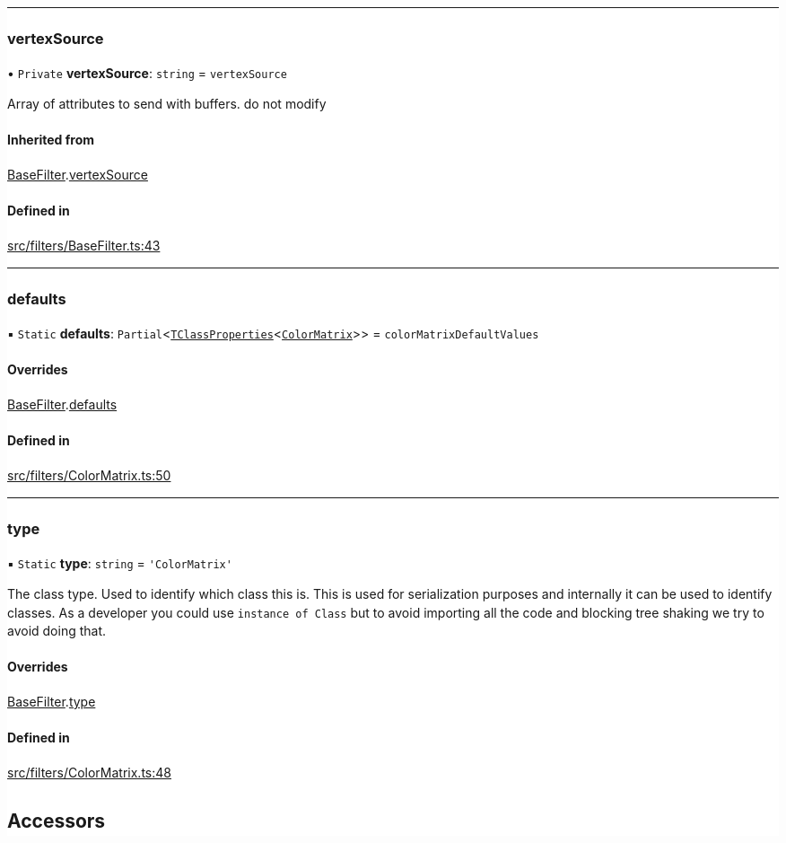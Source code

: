 ___

### vertexSource

• `Private` **vertexSource**: `string` = `vertexSource`

Array of attributes to send with buffers. do not modify

#### Inherited from

[BaseFilter](filters.BaseFilter.md).[vertexSource](filters.BaseFilter.md#vertexsource)

#### Defined in

[src/filters/BaseFilter.ts:43](https://github.com/fabricjs/fabric.js/blob/a4453620e/src/filters/BaseFilter.ts#L43)

___

### defaults

▪ `Static` **defaults**: `Partial`<[`TClassProperties`](../modules.md#tclassproperties)<[`ColorMatrix`](filters.ColorMatrix.md)\>\> = `colorMatrixDefaultValues`

#### Overrides

[BaseFilter](filters.BaseFilter.md).[defaults](filters.BaseFilter.md#defaults)

#### Defined in

[src/filters/ColorMatrix.ts:50](https://github.com/fabricjs/fabric.js/blob/a4453620e/src/filters/ColorMatrix.ts#L50)

___

### type

▪ `Static` **type**: `string` = `'ColorMatrix'`

The class type. Used to identify which class this is.
This is used for serialization purposes and internally it can be used
to identify classes. As a developer you could use `instance of Class`
but to avoid importing all the code and blocking tree shaking we try
to avoid doing that.

#### Overrides

[BaseFilter](filters.BaseFilter.md).[type](filters.BaseFilter.md#type)

#### Defined in

[src/filters/ColorMatrix.ts:48](https://github.com/fabricjs/fabric.js/blob/a4453620e/src/filters/ColorMatrix.ts#L48)

## Accessors
